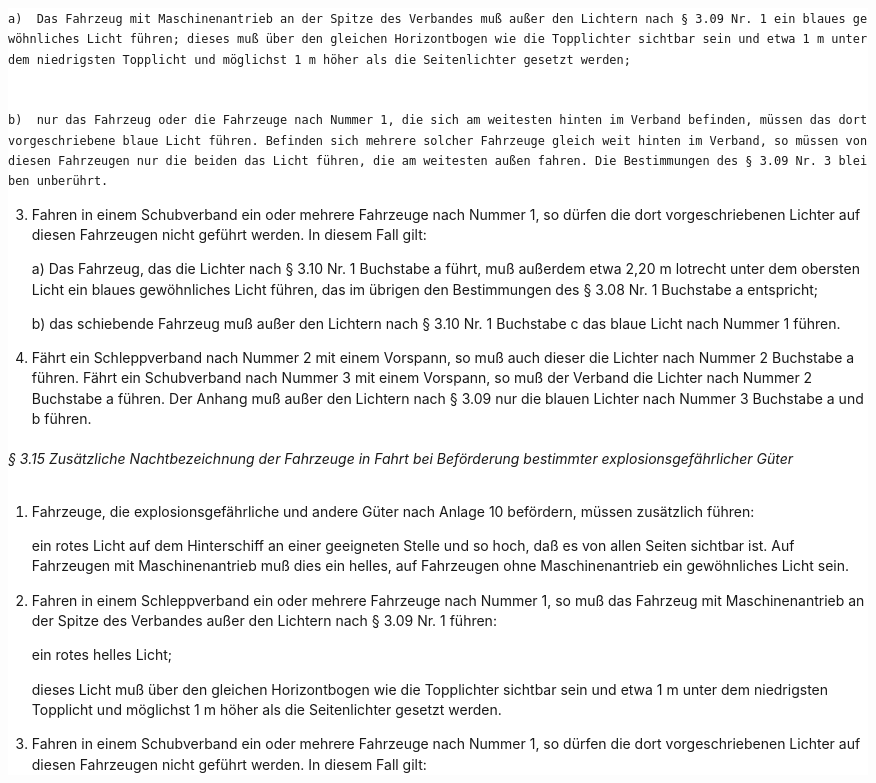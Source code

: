     a)  Das Fahrzeug mit Maschinenantrieb an der Spitze des Verbandes muß außer den Lichtern nach § 3.09 Nr. 1 ein blaues gewöhnliches Licht führen; dieses muß über den gleichen Horizontbogen wie die Topplichter sichtbar sein und etwa 1 m unter dem niedrigsten Topplicht und möglichst 1 m höher als die Seitenlichter gesetzt werden;


    b)  nur das Fahrzeug oder die Fahrzeuge nach Nummer 1, die sich am weitesten hinten im Verband befinden, müssen das dort vorgeschriebene blaue Licht führen. Befinden sich mehrere solcher Fahrzeuge gleich weit hinten im Verband, so müssen von diesen Fahrzeugen nur die beiden das Licht führen, die am weitesten außen fahren. Die Bestimmungen des § 3.09 Nr. 3 bleiben unberührt.





3.  Fahren in einem Schubverband ein oder mehrere Fahrzeuge nach Nummer 1, so dürfen die dort vorgeschriebenen Lichter auf diesen Fahrzeugen nicht geführt werden. In diesem Fall gilt:

    a)  Das Fahrzeug, das die Lichter nach § 3.10 Nr. 1 Buchstabe a führt, muß außerdem etwa 2,20 m lotrecht unter dem obersten Licht ein blaues gewöhnliches Licht führen, das im übrigen den Bestimmungen des § 3.08 Nr. 1 Buchstabe a entspricht;


    b)  das schiebende Fahrzeug muß außer den Lichtern nach § 3.10 Nr. 1 Buchstabe c das blaue Licht nach Nummer 1 führen.





4.  Fährt ein Schleppverband nach Nummer 2 mit einem Vorspann, so muß auch dieser die Lichter nach Nummer 2 Buchstabe a führen. Fährt ein Schubverband nach Nummer 3 mit einem Vorspann, so muß der Verband die Lichter nach Nummer 2 Buchstabe a führen. Der Anhang muß außer den Lichtern nach § 3.09 nur die blauen Lichter nach Nummer 3 Buchstabe a und b führen.





###### § 3.15 Zusätzliche Nachtbezeichnung der Fahrzeuge in Fahrt bei Beförderung bestimmter explosionsgefährlicher Güter


1.  Fahrzeuge, die explosionsgefährliche und andere Güter nach Anlage 10 befördern, müssen zusätzlich führen:

    ein rotes Licht auf dem Hinterschiff an einer geeigneten Stelle und so hoch, daß es von allen Seiten sichtbar ist. Auf Fahrzeugen mit Maschinenantrieb muß dies ein helles, auf Fahrzeugen ohne Maschinenantrieb ein gewöhnliches Licht sein.


2.  Fahren in einem Schleppverband ein oder mehrere Fahrzeuge nach Nummer 1, so muß das Fahrzeug mit Maschinenantrieb an der Spitze des Verbandes außer den Lichtern nach § 3.09 Nr. 1 führen:

    ein rotes helles Licht;

    dieses Licht muß über den gleichen Horizontbogen wie die Topplichter sichtbar sein und etwa 1 m unter dem niedrigsten Topplicht und möglichst 1 m höher als die Seitenlichter gesetzt werden.


3.  Fahren in einem Schubverband ein oder mehrere Fahrzeuge nach Nummer 1, so dürfen die dort vorgeschriebenen Lichter auf diesen Fahrzeugen nicht geführt werden. In diesem Fall gilt:
